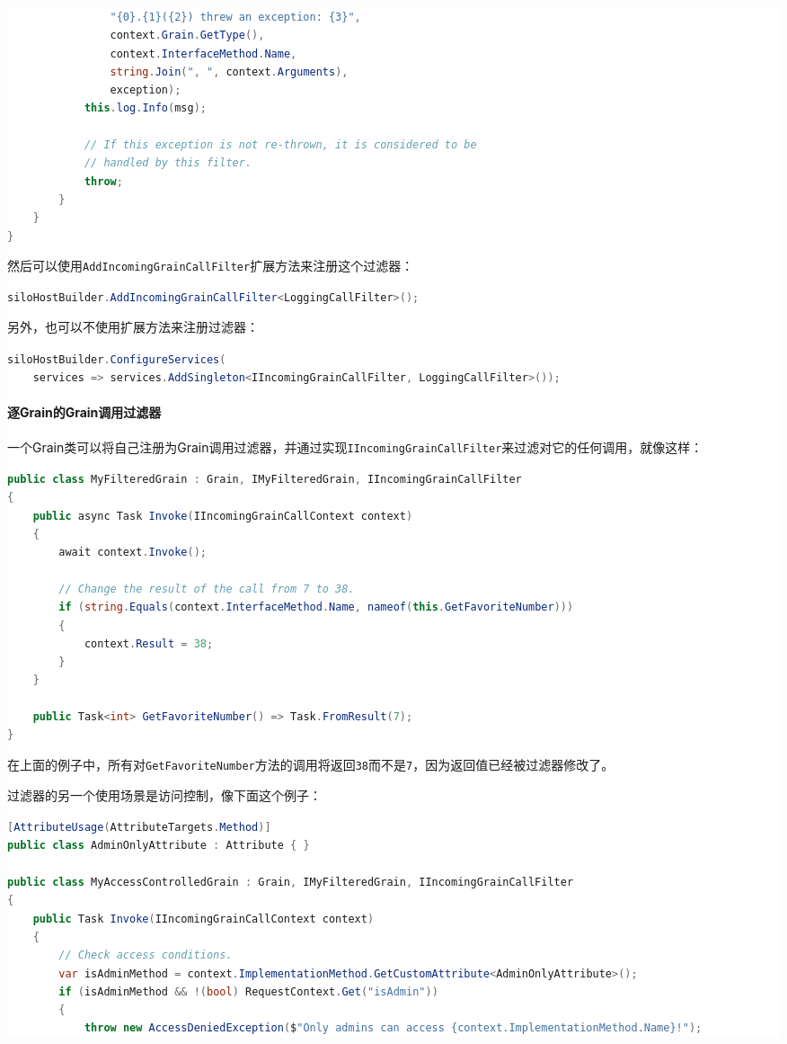 ```csharp
                "{0}.{1}({2}) threw an exception: {3}",
                context.Grain.GetType(),
                context.InterfaceMethod.Name,
                string.Join(", ", context.Arguments),
                exception);
            this.log.Info(msg);

            // If this exception is not re-thrown, it is considered to be
            // handled by this filter.
            throw;
        }
    }
}
```

然后可以使用`AddIncomingGrainCallFilter`扩展方法来注册这个过滤器：

``` csharp
siloHostBuilder.AddIncomingGrainCallFilter<LoggingCallFilter>();
```

另外，也可以不使用扩展方法来注册过滤器：

``` csharp
siloHostBuilder.ConfigureServices(
    services => services.AddSingleton<IIncomingGrainCallFilter, LoggingCallFilter>());
```

#### 逐Grain的Grain调用过滤器

一个Grain类可以将自己注册为Grain调用过滤器，并通过实现`IIncomingGrainCallFilter`来过滤对它的任何调用，就像这样：

```csharp
public class MyFilteredGrain : Grain, IMyFilteredGrain, IIncomingGrainCallFilter
{
    public async Task Invoke(IIncomingGrainCallContext context)
    {
        await context.Invoke();

        // Change the result of the call from 7 to 38.
        if (string.Equals(context.InterfaceMethod.Name, nameof(this.GetFavoriteNumber)))
        {
            context.Result = 38;
        }
    }

    public Task<int> GetFavoriteNumber() => Task.FromResult(7);
}
```

在上面的例子中，所有对`GetFavoriteNumber`方法的调用将返回`38`而不是`7`，因为返回值已经被过滤器修改了。

过滤器的另一个使用场景是访问控制，像下面这个例子：

```csharp
[AttributeUsage(AttributeTargets.Method)]
public class AdminOnlyAttribute : Attribute { }

public class MyAccessControlledGrain : Grain, IMyFilteredGrain, IIncomingGrainCallFilter
{
    public Task Invoke(IIncomingGrainCallContext context)
    {
        // Check access conditions.
        var isAdminMethod = context.ImplementationMethod.GetCustomAttribute<AdminOnlyAttribute>();
        if (isAdminMethod && !(bool) RequestContext.Get("isAdmin"))
        {
            throw new AccessDeniedException($"Only admins can access {context.ImplementationMethod.Name}!");
```